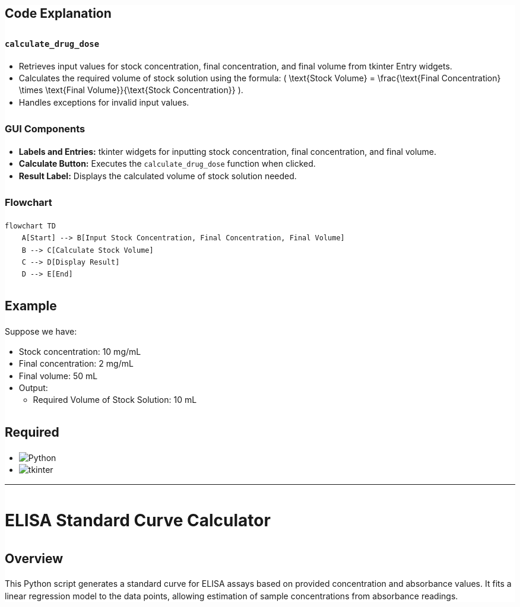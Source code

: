 ## Code Explanation
### `calculate_drug_dose`
- Retrieves input values for stock concentration, final concentration, and final volume from tkinter Entry widgets.
- Calculates the required volume of stock solution using the formula: \( \text{Stock Volume} = \frac{\text{Final Concentration} \times \text{Final Volume}}{\text{Stock Concentration}} \).
- Handles exceptions for invalid input values.

### GUI Components
- **Labels and Entries:** tkinter widgets for inputting stock concentration, final concentration, and final volume.
- **Calculate Button:** Executes the `calculate_drug_dose` function when clicked.
- **Result Label:** Displays the calculated volume of stock solution needed.

### Flowchart
```mermaid
flowchart TD
    A[Start] --> B[Input Stock Concentration, Final Concentration, Final Volume]
    B --> C[Calculate Stock Volume]
    C --> D[Display Result]
    D --> E[End]
```

## Example
Suppose we have:
- Stock concentration: 10 mg/mL
- Final concentration: 2 mg/mL
- Final volume: 50 mL
- Output:
  - Required Volume of Stock Solution: 10 mL

## Required
- ![Python](https://img.shields.io/badge/Python-3.x-blue?style=for-the-badge&logo=python&logoColor=white)
- ![tkinter](https://img.shields.io/badge/tkinter-Standard%20Library-blue?style=for-the-badge&logo=python&logoColor=white)

---


# ELISA Standard Curve Calculator

## Overview
This Python script generates a standard curve for ELISA assays based on provided concentration and absorbance values. It fits a linear regression model to the data points, allowing estimation of sample concentrations from absorbance readings.
